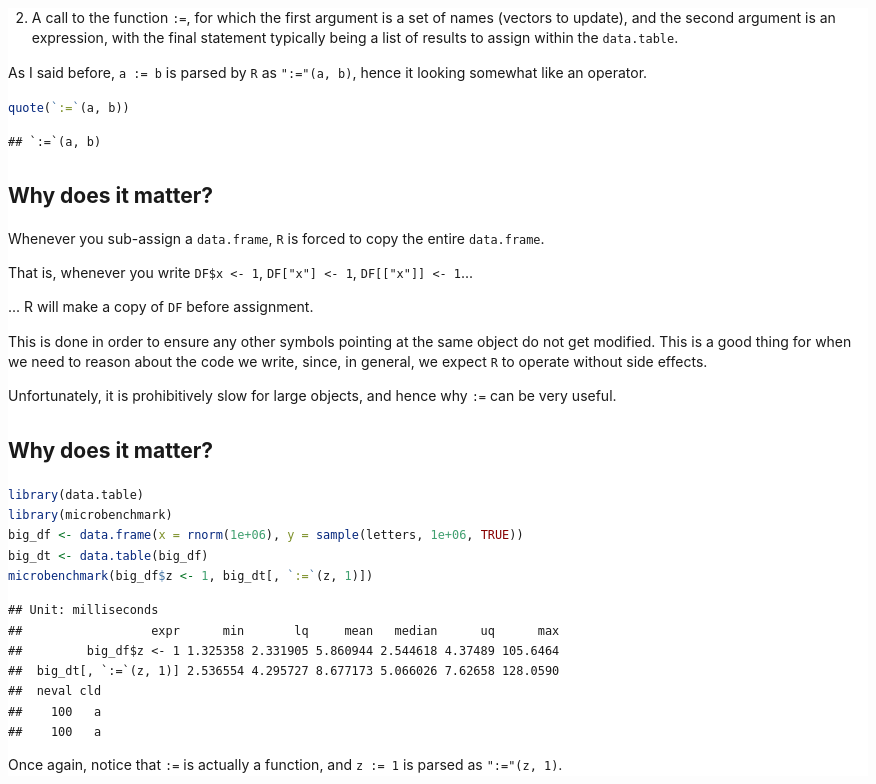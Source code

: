 2. A call to the function `:=`, for which the first argument is a set of
names (vectors to update), and the second argument is an expression, with
the final statement typically being a list of results to assign within
the `data.table`.

As I said before, `a := b` is parsed by `R` as `":="(a, b)`, hence it
looking somewhat like an operator.


```r
quote(`:=`(a, b))
```

```
## `:=`(a, b)
```

## Why does it matter?

Whenever you sub-assign a `data.frame`, `R` is forced to copy the entire
`data.frame`.

That is, whenever you write `DF$x <- 1`, `DF["x"] <- 1`, `DF[["x"]] <- 1`...

... R will make a copy of `DF` before assignment.

This is done in order to ensure any other symbols pointing at the same object
do not get modified. This is a good thing for when we need to reason about
the code we write, since, in general, we expect `R` to operate without side 
effects.

Unfortunately, it is prohibitively slow for large objects, and hence why
`:=` can be very useful.

## Why does it matter?


```r
library(data.table)
library(microbenchmark)
big_df <- data.frame(x = rnorm(1e+06), y = sample(letters, 1e+06, TRUE))
big_dt <- data.table(big_df)
microbenchmark(big_df$z <- 1, big_dt[, `:=`(z, 1)])
```

```
## Unit: milliseconds
##                  expr      min       lq     mean   median      uq      max
##         big_df$z <- 1 1.325358 2.331905 5.860944 2.544618 4.37489 105.6464
##  big_dt[, `:=`(z, 1)] 2.536554 4.295727 8.677173 5.066026 7.62658 128.0590
##  neval cld
##    100   a
##    100   a
```

Once again, notice that `:=` is actually a function, and `z := 1` 
is parsed as `":="(z, 1)`.
